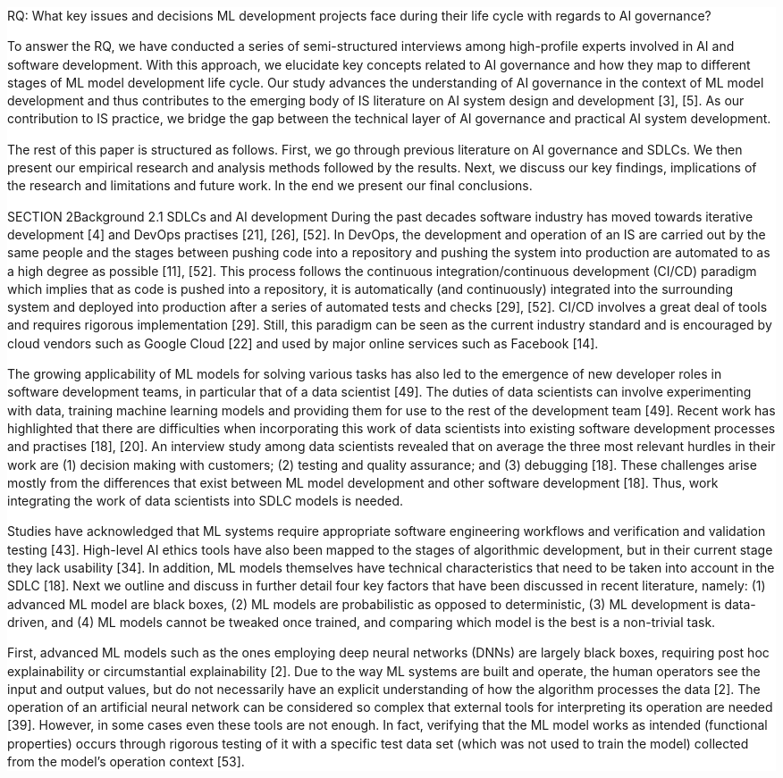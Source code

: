 RQ: What key issues and decisions ML development projects face during their life cycle with regards to AI governance?

To answer the RQ, we have conducted a series of semi-structured interviews among high-profile experts involved in AI and software development. With this approach, we elucidate key concepts related to AI governance and how they map to different stages of ML model development life cycle. Our study advances the understanding of AI governance in the context of ML model development and thus contributes to the emerging body of IS literature on AI system design and development [3], [5]. As our contribution to IS practice, we bridge the gap between the technical layer of AI governance and practical AI system development.

The rest of this paper is structured as follows. First, we go through previous literature on AI governance and SDLCs. We then present our empirical research and analysis methods followed by the results. Next, we discuss our key findings, implications of the research and limitations and future work. In the end we present our final conclusions.

SECTION 2Background
2.1 SDLCs and AI development
During the past decades software industry has moved towards iterative development [4] and DevOps practises [21], [26], [52]. In DevOps, the development and operation of an IS are carried out by the same people and the stages between pushing code into a repository and pushing the system into production are automated to as a high degree as possible [11], [52]. This process follows the continuous integration/continuous development (CI/CD) paradigm which implies that as code is pushed into a repository, it is automatically (and continuously) integrated into the surrounding system and deployed into production after a series of automated tests and checks [29], [52]. CI/CD involves a great deal of tools and requires rigorous implementation [29]. Still, this paradigm can be seen as the current industry standard and is encouraged by cloud vendors such as Google Cloud [22] and used by major online services such as Facebook [14].

The growing applicability of ML models for solving various tasks has also led to the emergence of new developer roles in software development teams, in particular that of a data scientist [49]. The duties of data scientists can involve experimenting with data, training machine learning models and providing them for use to the rest of the development team [49]. Recent work has highlighted that there are difficulties when incorporating this work of data scientists into existing software development processes and practises [18], [20]. An interview study among data scientists revealed that on average the three most relevant hurdles in their work are (1) decision making with customers; (2) testing and quality assurance; and (3) debugging [18]. These challenges arise mostly from the differences that exist between ML model development and other software development [18]. Thus, work integrating the work of data scientists into SDLC models is needed.

Studies have acknowledged that ML systems require appropriate software engineering workflows and verification and validation testing [43]. High-level AI ethics tools have also been mapped to the stages of algorithmic development, but in their current stage they lack usability [34]. In addition, ML models themselves have technical characteristics that need to be taken into account in the SDLC [18]. Next we outline and discuss in further detail four key factors that have been discussed in recent literature, namely: (1) advanced ML model are black boxes, (2) ML models are probabilistic as opposed to deterministic, (3) ML development is data-driven, and (4) ML models cannot be tweaked once trained, and comparing which model is the best is a non-trivial task.

First, advanced ML models such as the ones employing deep neural networks (DNNs) are largely black boxes, requiring post hoc explainability or circumstantial explainability [2]. Due to the way ML systems are built and operate, the human operators see the input and output values, but do not necessarily have an explicit understanding of how the algorithm processes the data [2]. The operation of an artificial neural network can be considered so complex that external tools for interpreting its operation are needed [39]. However, in some cases even these tools are not enough. In fact, verifying that the ML model works as intended (functional properties) occurs through rigorous testing of it with a specific test data set (which was not used to train the model) collected from the model’s operation context [53].
